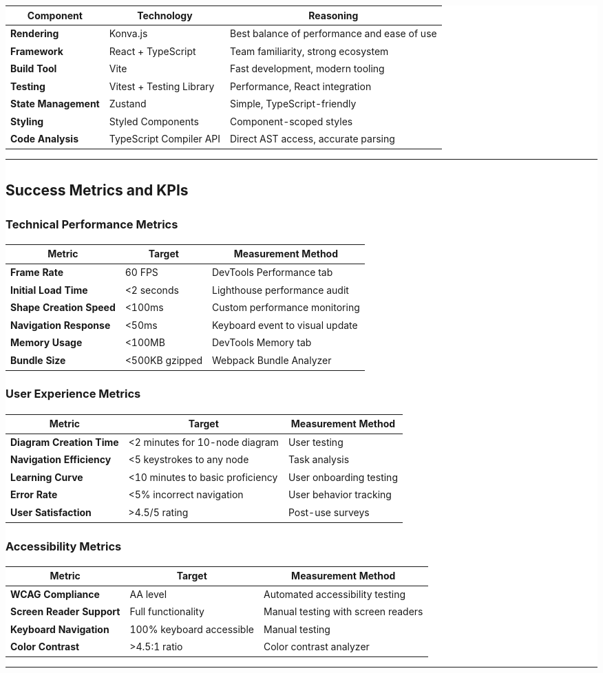 | Component | Technology | Reasoning |
|-----------|------------|-----------|
| **Rendering** | Konva.js | Best balance of performance and ease of use |
| **Framework** | React + TypeScript | Team familiarity, strong ecosystem |
| **Build Tool** | Vite | Fast development, modern tooling |
| **Testing** | Vitest + Testing Library | Performance, React integration |
| **State Management** | Zustand | Simple, TypeScript-friendly |
| **Styling** | Styled Components | Component-scoped styles |
| **Code Analysis** | TypeScript Compiler API | Direct AST access, accurate parsing |

---

## Success Metrics and KPIs

### Technical Performance Metrics

| Metric | Target | Measurement Method |
|--------|--------|--------------------|
| **Frame Rate** | 60 FPS | DevTools Performance tab |
| **Initial Load Time** | <2 seconds | Lighthouse performance audit |
| **Shape Creation Speed** | <100ms | Custom performance monitoring |
| **Navigation Response** | <50ms | Keyboard event to visual update |
| **Memory Usage** | <100MB | DevTools Memory tab |
| **Bundle Size** | <500KB gzipped | Webpack Bundle Analyzer |

### User Experience Metrics

| Metric | Target | Measurement Method |
|--------|--------|--------------------|
| **Diagram Creation Time** | <2 minutes for 10-node diagram | User testing |
| **Navigation Efficiency** | <5 keystrokes to any node | Task analysis |
| **Learning Curve** | <10 minutes to basic proficiency | User onboarding testing |
| **Error Rate** | <5% incorrect navigation | User behavior tracking |
| **User Satisfaction** | >4.5/5 rating | Post-use surveys |

### Accessibility Metrics

| Metric | Target | Measurement Method |
|--------|--------|--------------------|
| **WCAG Compliance** | AA level | Automated accessibility testing |
| **Screen Reader Support** | Full functionality | Manual testing with screen readers |
| **Keyboard Navigation** | 100% keyboard accessible | Manual testing |
| **Color Contrast** | >4.5:1 ratio | Color contrast analyzer |

---
